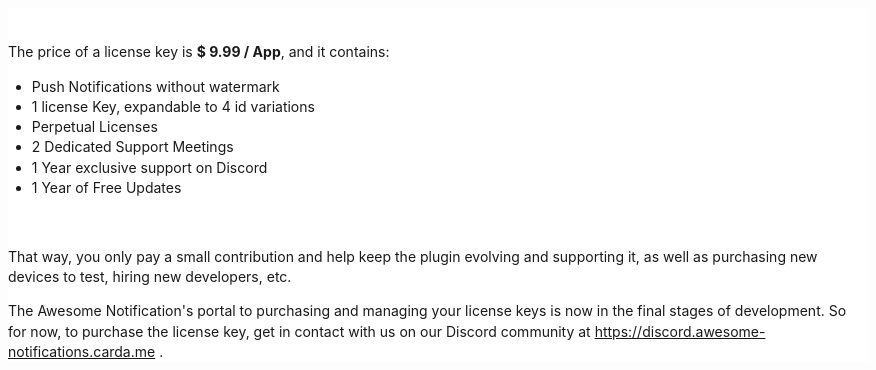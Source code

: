 <br>

The price of a license key is **$ 9.99 / App**, and it contains:

* Push Notifications without watermark
* 1 license Key, expandable to 4 id variations
* Perpetual Licenses
* 2 Dedicated Support Meetings
* 1 Year exclusive support on Discord
* 1 Year of Free Updates

<br>

That way, you only pay a small contribution and help keep the plugin evolving and supporting it, as well as purchasing new devices to test, hiring new developers, etc.

The Awesome Notification's portal to purchasing and managing your license keys is now in the final stages of development. So for now, to purchase the license key, get in contact with us on our Discord community at https://discord.awesome-notifications.carda.me .
